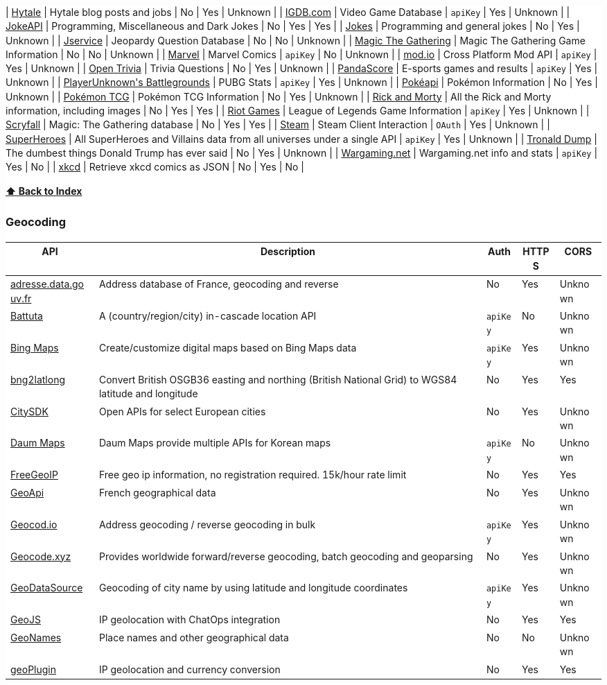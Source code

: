 | [Hytale](https://hytale-api.com/) | Hytale blog posts and jobs | No | Yes | Unknown |
| [IGDB.com](https://api.igdb.com/) | Video Game Database | `apiKey` | Yes | Unknown |
| [JokeAPI](https://sv443.net/jokeapi/v2/) | Programming, Miscellaneous and Dark Jokes | No | Yes | Yes |
| [Jokes](https://github.com/15Dkatz/official_joke_api) | Programming and general jokes | No | Yes | Unknown |
| [Jservice](http://jservice.io) | Jeopardy Question Database | No | No | Unknown |
| [Magic The Gathering](http://magicthegathering.io/) | Magic The Gathering Game Information | No | No | Unknown |
| [Marvel](http://developer.marvel.com) | Marvel Comics | `apiKey` | No | Unknown |
| [mod.io](https://docs.mod.io) | Cross Platform Mod API | `apiKey` | Yes | Unknown |
| [Open Trivia](https://opentdb.com/api_config.php) | Trivia Questions | No | Yes | Unknown |
| [PandaScore](https://pandascore.co) | E-sports games and results | `apiKey` | Yes | Unknown |
| [PlayerUnknown's Battlegrounds](https://pubgtracker.com/site-api) | PUBG Stats | `apiKey` | Yes | Unknown |
| [Pokéapi](https://pokeapi.co) | Pokémon Information | No | Yes | Unknown |
| [Pokémon TCG](https://pokemontcg.io) | Pokémon TCG Information | No | Yes | Unknown |
| [Rick and Morty](https://rickandmortyapi.com) | All the Rick and Morty information, including images | No | Yes | Yes |
| [Riot Games](https://developer.riotgames.com/) | League of Legends Game Information | `apiKey` | Yes | Unknown |
| [Scryfall](https://scryfall.com/docs/api) | Magic: The Gathering database | No | Yes | Yes |
| [Steam](https://developer.valvesoftware.com/wiki/Steam_Web_API) | Steam Client Interaction | `OAuth` | Yes | Unknown |
| [SuperHeroes](https://superheroapi.com) | All SuperHeroes and Villains data from all universes under a single API | `apiKey` | Yes | Unknown |
| [Tronald Dump](https://www.tronalddump.io/) | The dumbest things Donald Trump has ever said | No | Yes | Unknown |
| [Wargaming.net](https://developers.wargaming.net/) | Wargaming.net info and stats | `apiKey` | Yes | No |
| [xkcd](https://xkcd.com/json.html) | Retrieve xkcd comics as JSON | No | Yes | No |

**[⬆ Back to Index](#index)**
### Geocoding
API | Description | Auth | HTTPS | CORS |
|---|---|---|---|---|
| [adresse.data.gouv.fr](https://adresse.data.gouv.fr) | Address database of France, geocoding and reverse | No | Yes | Unknown |
| [Battuta](http://battuta.medunes.net) | A (country/region/city) in-cascade location API | `apiKey` | No | Unknown |
| [Bing Maps](https://www.microsoft.com/maps/) | Create/customize digital maps based on Bing Maps data | `apiKey` | Yes | Unknown |
| [bng2latlong](https://www.getthedata.com/bng2latlong) | Convert British OSGB36 easting and northing (British National Grid) to WGS84 latitude and longitude | No | Yes | Yes |
| [CitySDK](http://www.citysdk.eu/citysdk-toolkit/) | Open APIs for select European cities | No | Yes | Unknown |
| [Daum Maps](http://apis.map.daum.net/) | Daum Maps provide multiple APIs for Korean maps | `apiKey` | No | Unknown |
| [FreeGeoIP](https://freegeoip.app/) | Free geo ip information, no registration required. 15k/hour rate limit | No | Yes | Yes |
| [GeoApi](https://api.gouv.fr/api/geoapi.html) | French geographical data | No | Yes | Unknown |
| [Geocod.io](https://www.geocod.io/) | Address geocoding / reverse geocoding in bulk | `apiKey` | Yes | Unknown |
| [Geocode.xyz](https://geocode.xyz/) | Provides worldwide forward/reverse geocoding, batch geocoding and geoparsing | No | Yes | Unknown |
| [GeoDataSource](https://www.geodatasource.com/web-service) | Geocoding of city name by using latitude and longitude coordinates | `apiKey` | Yes | Unknown |
| [GeoJS](https://geojs.io/) | IP geolocation with ChatOps integration | No | Yes | Yes |
| [GeoNames](http://www.geonames.org/export/web-services.html) | Place names and other geographical data | No | No | Unknown |
| [geoPlugin](https://www.geoplugin.com) | IP geolocation and currency conversion | No | Yes | Yes |